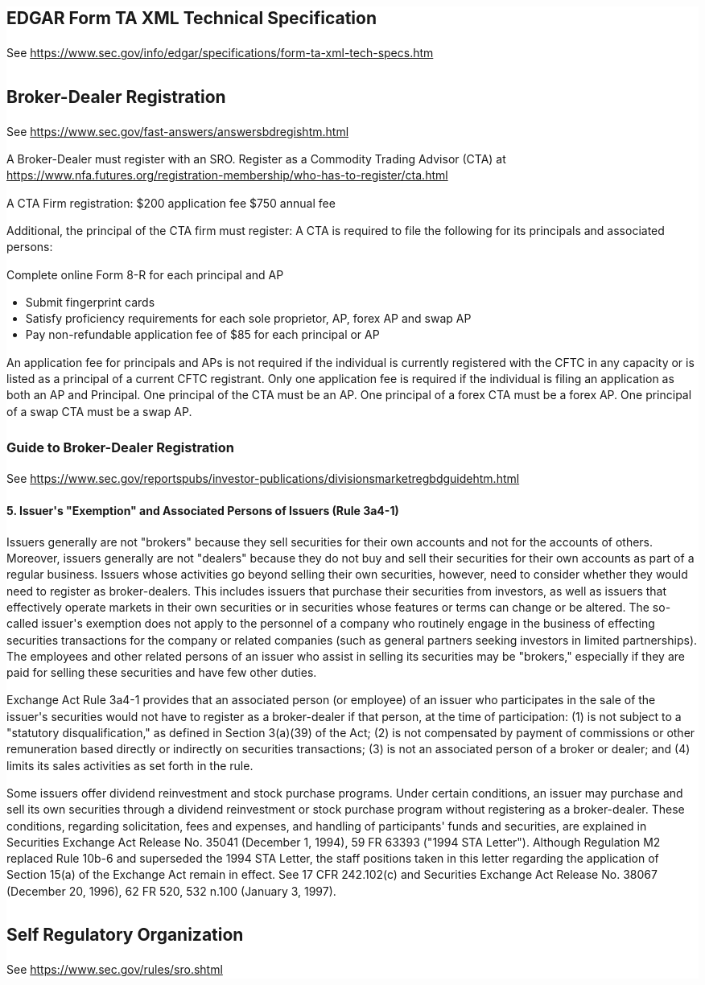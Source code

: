 ## EDGAR Form TA XML Technical Specification
See https://www.sec.gov/info/edgar/specifications/form-ta-xml-tech-specs.htm

## Broker-Dealer Registration
See https://www.sec.gov/fast-answers/answersbdregishtm.html

A Broker-Dealer must register with an SRO. Register as a Commodity Trading Advisor (CTA) at https://www.nfa.futures.org/registration-membership/who-has-to-register/cta.html

A CTA Firm registration:
    $200 application fee
    $750 annual fee

Additional, the principal of the CTA firm must register:
A CTA is required to file the following for its principals and associated persons:

Complete online Form 8-R for each principal and AP
 - Submit fingerprint cards
 - Satisfy proficiency requirements for each sole proprietor, AP, forex AP and swap AP
 - Pay non-refundable application fee of $85 for each principal or AP

An application fee for principals and APs is not required if the individual is currently registered with the CFTC in any capacity or is listed as a principal of a current CFTC registrant. Only one application fee is required if the individual is filing an application as both an AP and Principal. One principal of the CTA must be an AP. One principal of a forex CTA must be a forex AP. One principal of a swap CTA must be a swap AP.

### Guide to Broker-Dealer Registration
See https://www.sec.gov/reportspubs/investor-publications/divisionsmarketregbdguidehtm.html

#### 5. Issuer's "Exemption" and Associated Persons of Issuers (Rule 3a4-1)
Issuers generally are not "brokers" because they sell securities for their own accounts and not for the accounts of others. Moreover, issuers generally are not "dealers" because they do not buy and sell their securities for their own accounts as part of a regular business. Issuers whose activities go beyond selling their own securities, however, need to consider whether they would need to register as broker-dealers. This includes issuers that purchase their securities from investors, as well as issuers that effectively operate markets in their own securities or in securities whose features or terms can change or be altered. The so-called issuer's exemption does not apply to the personnel of a company who routinely engage in the business of effecting securities transactions for the company or related companies (such as general partners seeking investors in limited partnerships). The employees and other related persons of an issuer who assist in selling its securities may be "brokers," especially if they are paid for selling these securities and have few other duties.

Exchange Act Rule 3a4-1 provides that an associated person (or employee) of an issuer who participates in the sale of the issuer's securities would not have to register as a broker-dealer if that person, at the time of participation: (1) is not subject to a "statutory disqualification," as defined in Section 3(a)(39) of the Act; (2) is not compensated by payment of commissions or other remuneration based directly or indirectly on securities transactions; (3) is not an associated person of a broker or dealer; and (4) limits its sales activities as set forth in the rule.

Some issuers offer dividend reinvestment and stock purchase programs. Under certain conditions, an issuer may purchase and sell its own securities through a dividend reinvestment or stock purchase program without registering as a broker-dealer. These conditions, regarding solicitation, fees and expenses, and handling of participants' funds and securities, are explained in Securities Exchange Act Release No. 35041 (December 1, 1994), 59 FR 63393 ("1994 STA Letter"). Although Regulation M2 replaced Rule 10b-6 and superseded the 1994 STA Letter, the staff positions taken in this letter regarding the application of Section 15(a) of the Exchange Act remain in effect. See 17 CFR 242.102(c) and Securities Exchange Act Release No. 38067 (December 20, 1996), 62 FR 520, 532 n.100 (January 3, 1997).

## Self Regulatory Organization
See https://www.sec.gov/rules/sro.shtml
